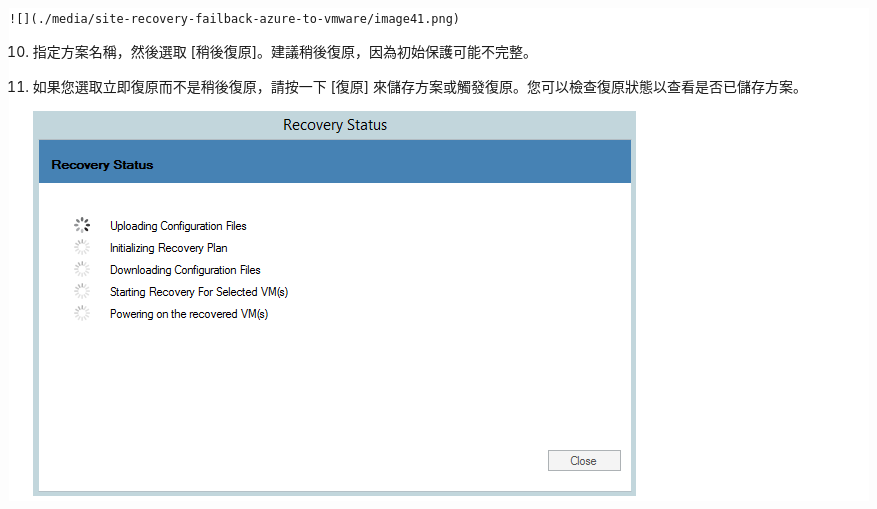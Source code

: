 	![](./media/site-recovery-failback-azure-to-vmware/image41.png)

10. 指定方案名稱，然後選取 [稍後復原]。建議稍後復原，因為初始保護可能不完整。
11. 如果您選取立即復原而不是稍後復原，請按一下 [復原] 來儲存方案或觸發復原。您可以檢查復原狀態以查看是否已儲存方案。

	![](./media/site-recovery-failback-azure-to-vmware/image42.png)
